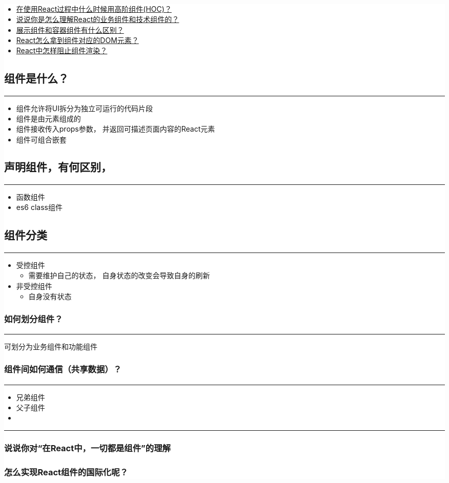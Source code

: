   - [在使用React过程中什么时候用高阶组件(HOC)？](#%E5%9C%A8%E4%BD%BF%E7%94%A8react%E8%BF%87%E7%A8%8B%E4%B8%AD%E4%BB%80%E4%B9%88%E6%97%B6%E5%80%99%E7%94%A8%E9%AB%98%E9%98%B6%E7%BB%84%E4%BB%B6hoc)
  - [说说你是怎么理解React的业务组件和技术组件的？](#%E8%AF%B4%E8%AF%B4%E4%BD%A0%E6%98%AF%E6%80%8E%E4%B9%88%E7%90%86%E8%A7%A3react%E7%9A%84%E4%B8%9A%E5%8A%A1%E7%BB%84%E4%BB%B6%E5%92%8C%E6%8A%80%E6%9C%AF%E7%BB%84%E4%BB%B6%E7%9A%84)
  - [展示组件和容器组件有什么区别？](#%E5%B1%95%E7%A4%BA%E7%BB%84%E4%BB%B6%E5%92%8C%E5%AE%B9%E5%99%A8%E7%BB%84%E4%BB%B6%E6%9C%89%E4%BB%80%E4%B9%88%E5%8C%BA%E5%88%AB)
  - [React怎么拿到组件对应的DOM元素？](#react%E6%80%8E%E4%B9%88%E6%8B%BF%E5%88%B0%E7%BB%84%E4%BB%B6%E5%AF%B9%E5%BA%94%E7%9A%84dom%E5%85%83%E7%B4%A0)
  - [React中怎样阻止组件渲染？](#react%E4%B8%AD%E6%80%8E%E6%A0%B7%E9%98%BB%E6%AD%A2%E7%BB%84%E4%BB%B6%E6%B8%B2%E6%9F%93)





## 组件是什么？
---
- 组件允许将UI拆分为独立可运行的代码片段 
- 组件是由元素组成的
- 组件接收传入props参数， 并返回可描述页面内容的React元素
- 组件可组合嵌套

## 声明组件，有何区别，
---
- 函数组件
- es6 class组件

## 组件分类
---
- 受控组件
  - 需要维护自己的状态， 自身状态的改变会导致自身的刷新
- 非受控组件
  - 自身没有状态

### 如何划分组件？
---
可划分为业务组件和功能组件

	
### 组件间如何通信（共享数据）？
---
- 兄弟组件
- 父子组件
- 
---

### 说说你对“在React中，一切都是组件”的理解

### 怎么实现React组件的国际化呢？
